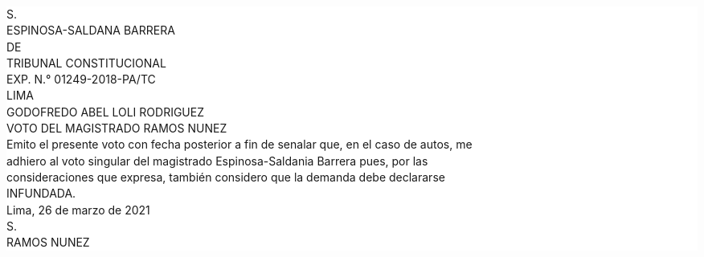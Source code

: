 S.  
ESPINOSA-SALDANA BARRERA  
DE  
TRIBUNAL CONSTITUCIONAL  
EXP. N.° 01249-2018-PA/TC  
LIMA  
GODOFREDO ABEL LOLI RODRIGUEZ  
VOTO DEL MAGISTRADO RAMOS NUNEZ  
Emito el presente voto con fecha posterior a fin de senalar que, en el caso de autos, me  
adhiero al voto singular del magistrado Espinosa-Saldania Barrera pues, por las  
consideraciones que expresa, también considero que la demanda debe declararse  
INFUNDADA.  
Lima, 26 de marzo de 2021  
S.  
RAMOS NUNEZ